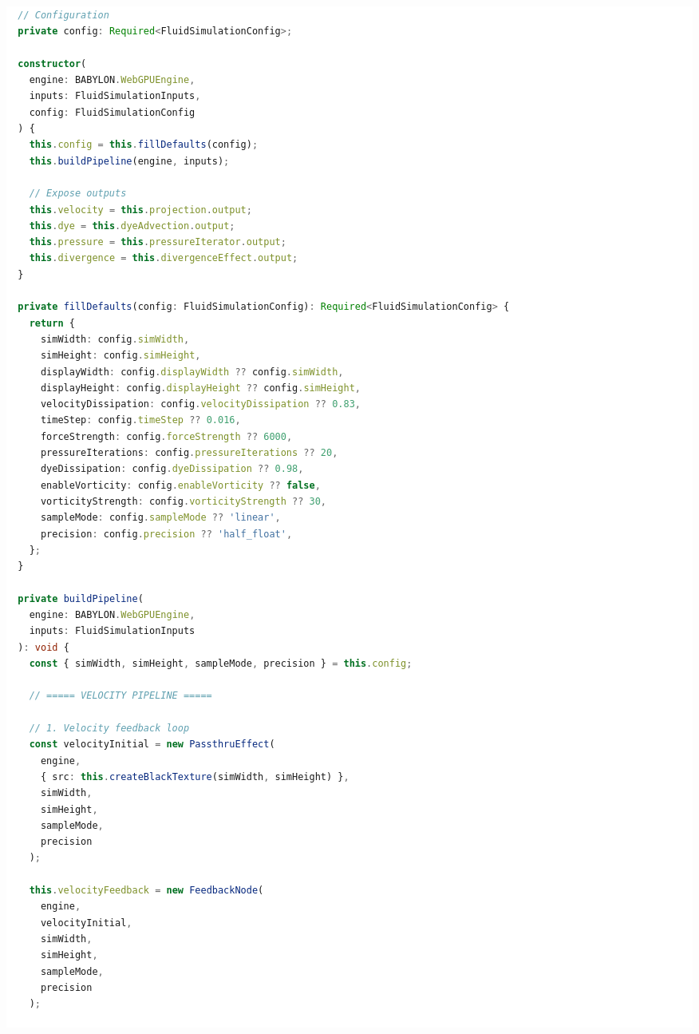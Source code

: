 ```typescript
  // Configuration
  private config: Required<FluidSimulationConfig>;
  
  constructor(
    engine: BABYLON.WebGPUEngine,
    inputs: FluidSimulationInputs,
    config: FluidSimulationConfig
  ) {
    this.config = this.fillDefaults(config);
    this.buildPipeline(engine, inputs);
    
    // Expose outputs
    this.velocity = this.projection.output;
    this.dye = this.dyeAdvection.output;
    this.pressure = this.pressureIterator.output;
    this.divergence = this.divergenceEffect.output;
  }
  
  private fillDefaults(config: FluidSimulationConfig): Required<FluidSimulationConfig> {
    return {
      simWidth: config.simWidth,
      simHeight: config.simHeight,
      displayWidth: config.displayWidth ?? config.simWidth,
      displayHeight: config.displayHeight ?? config.simHeight,
      velocityDissipation: config.velocityDissipation ?? 0.83,
      timeStep: config.timeStep ?? 0.016,
      forceStrength: config.forceStrength ?? 6000,
      pressureIterations: config.pressureIterations ?? 20,
      dyeDissipation: config.dyeDissipation ?? 0.98,
      enableVorticity: config.enableVorticity ?? false,
      vorticityStrength: config.vorticityStrength ?? 30,
      sampleMode: config.sampleMode ?? 'linear',
      precision: config.precision ?? 'half_float',
    };
  }
  
  private buildPipeline(
    engine: BABYLON.WebGPUEngine,
    inputs: FluidSimulationInputs
  ): void {
    const { simWidth, simHeight, sampleMode, precision } = this.config;
    
    // ===== VELOCITY PIPELINE =====
    
    // 1. Velocity feedback loop
    const velocityInitial = new PassthruEffect(
      engine,
      { src: this.createBlackTexture(simWidth, simHeight) },
      simWidth,
      simHeight,
      sampleMode,
      precision
    );
    
    this.velocityFeedback = new FeedbackNode(
      engine,
      velocityInitial,
      simWidth,
      simHeight,
      sampleMode,
      precision
    );
    
```